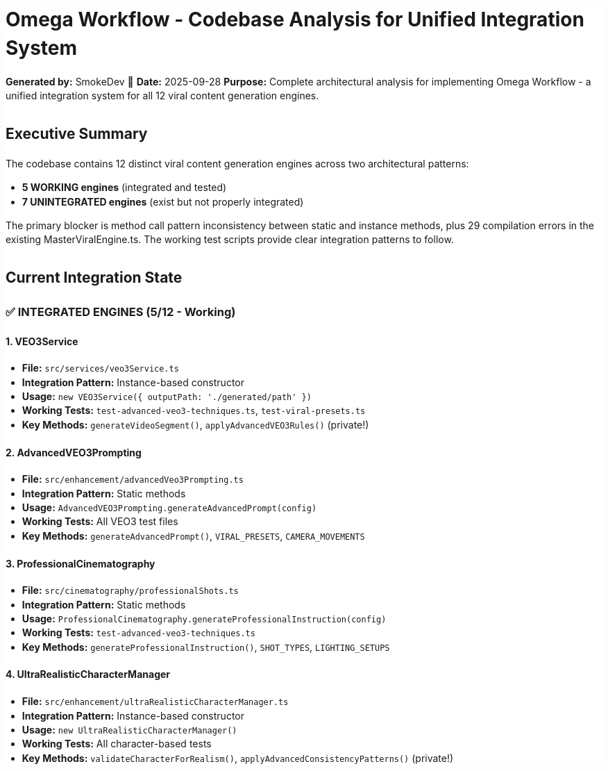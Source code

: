 # Omega Workflow - Codebase Analysis for Unified Integration System

**Generated by:** SmokeDev 🚬
**Date:** 2025-09-28
**Purpose:** Complete architectural analysis for implementing Omega Workflow - a unified integration system for all 12 viral content generation engines.

## Executive Summary

The codebase contains 12 distinct viral content generation engines across two architectural patterns:
- **5 WORKING engines** (integrated and tested)
- **7 UNINTEGRATED engines** (exist but not properly integrated)

The primary blocker is method call pattern inconsistency between static and instance methods, plus 29 compilation errors in the existing MasterViralEngine.ts. The working test scripts provide clear integration patterns to follow.

## Current Integration State

### ✅ INTEGRATED ENGINES (5/12 - Working)

#### 1. **VEO3Service**
- **File:** `src/services/veo3Service.ts`
- **Integration Pattern:** Instance-based constructor
- **Usage:** `new VEO3Service({ outputPath: './generated/path' })`
- **Working Tests:** `test-advanced-veo3-techniques.ts`, `test-viral-presets.ts`
- **Key Methods:** `generateVideoSegment()`, `applyAdvancedVEO3Rules()` (private!)

#### 2. **AdvancedVEO3Prompting**
- **File:** `src/enhancement/advancedVeo3Prompting.ts`
- **Integration Pattern:** Static methods
- **Usage:** `AdvancedVEO3Prompting.generateAdvancedPrompt(config)`
- **Working Tests:** All VEO3 test files
- **Key Methods:** `generateAdvancedPrompt()`, `VIRAL_PRESETS`, `CAMERA_MOVEMENTS`

#### 3. **ProfessionalCinematography**
- **File:** `src/cinematography/professionalShots.ts`
- **Integration Pattern:** Static methods
- **Usage:** `ProfessionalCinematography.generateProfessionalInstruction(config)`
- **Working Tests:** `test-advanced-veo3-techniques.ts`
- **Key Methods:** `generateProfessionalInstruction()`, `SHOT_TYPES`, `LIGHTING_SETUPS`

#### 4. **UltraRealisticCharacterManager**
- **File:** `src/enhancement/ultraRealisticCharacterManager.ts`
- **Integration Pattern:** Instance-based constructor
- **Usage:** `new UltraRealisticCharacterManager()`
- **Working Tests:** All character-based tests
- **Key Methods:** `validateCharacterForRealism()`, `applyAdvancedConsistencyPatterns()` (private!)
